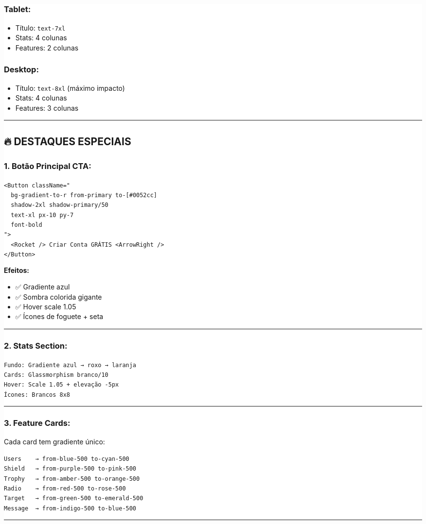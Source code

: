 ### **Tablet:**
- Título: `text-7xl`
- Stats: 4 colunas
- Features: 2 colunas

### **Desktop:**
- Título: `text-8xl` (máximo impacto)
- Stats: 4 colunas
- Features: 3 colunas

---

## 🔥 DESTAQUES ESPECIAIS

### **1. Botão Principal CTA:**
```tsx
<Button className="
  bg-gradient-to-r from-primary to-[#0052cc]
  shadow-2xl shadow-primary/50
  text-xl px-10 py-7
  font-bold
">
  <Rocket /> Criar Conta GRÁTIS <ArrowRight />
</Button>
```

**Efeitos:**
- ✅ Gradiente azul
- ✅ Sombra colorida gigante
- ✅ Hover scale 1.05
- ✅ Ícones de foguete + seta

---

### **2. Stats Section:**
```tsx
Fundo: Gradiente azul → roxo → laranja
Cards: Glassmorphism branco/10
Hover: Scale 1.05 + elevação -5px
Ícones: Brancos 8x8
```

---

### **3. Feature Cards:**
Cada card tem gradiente único:

```tsx
Users    → from-blue-500 to-cyan-500
Shield   → from-purple-500 to-pink-500
Trophy   → from-amber-500 to-orange-500
Radio    → from-red-500 to-rose-500
Target   → from-green-500 to-emerald-500
Message  → from-indigo-500 to-blue-500
```

---
